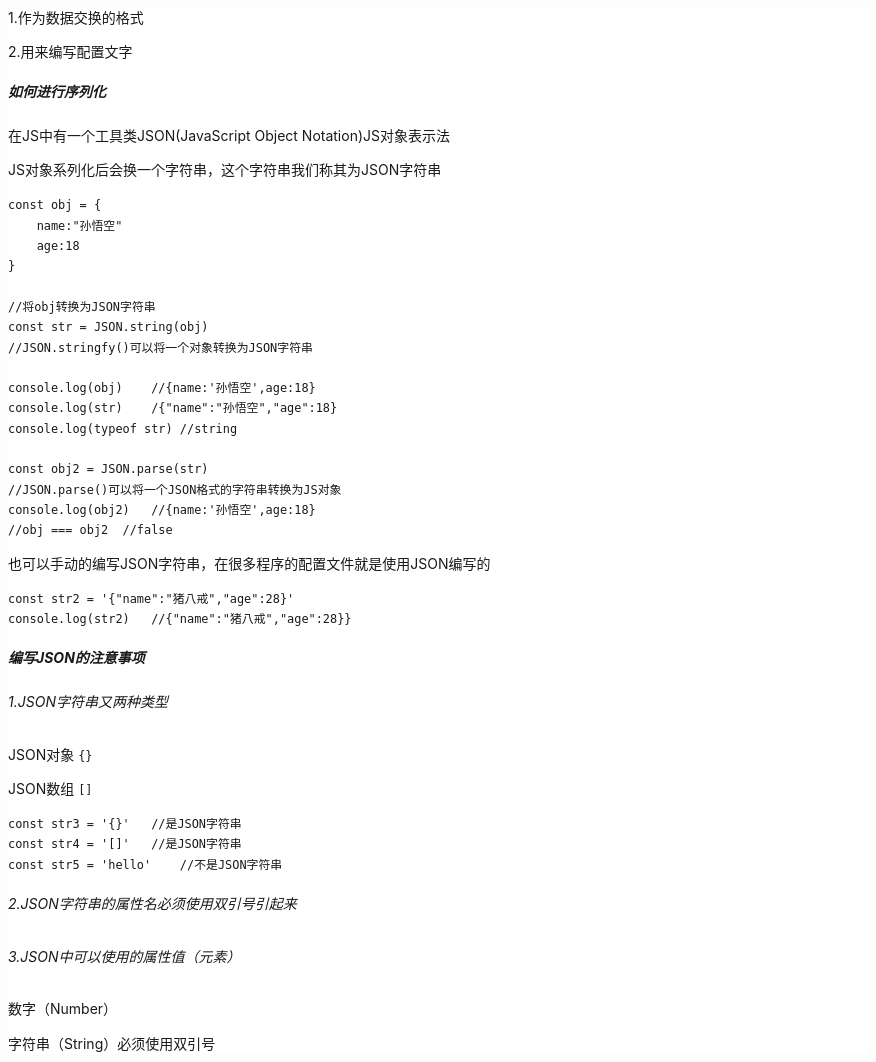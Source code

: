 1.作为数据交换的格式

2.用来编写配置文字

##### 如何进行序列化

在JS中有一个工具类JSON(JavaScript Object Notation)JS对象表示法

JS对象系列化后会换一个字符串，这个字符串我们称其为JSON字符串

```
const obj = {
	name:"孙悟空"
	age:18
}

//将obj转换为JSON字符串
const str = JSON.string(obj)
//JSON.stringfy()可以将一个对象转换为JSON字符串

console.log(obj)	//{name:'孙悟空',age:18}
console.log(str)	/{"name":"孙悟空","age":18}
console.log(typeof str)	//string

const obj2 = JSON.parse(str)	
//JSON.parse()可以将一个JSON格式的字符串转换为JS对象
console.log(obj2)	//{name:'孙悟空',age:18}
//obj === obj2	//false
```

也可以手动的编写JSON字符串，在很多程序的配置文件就是使用JSON编写的

```
const str2 = '{"name":"猪八戒","age":28}'
console.log(str2)	//{"name":"猪八戒","age":28}}
```

##### 编写JSON的注意事项

###### 1.JSON字符串又两种类型

JSON对象	`{}`

JSON数组	`[]`

```
const str3 = '{}'	//是JSON字符串
const str4 = '[]'	//是JSON字符串
const str5 = 'hello'	//不是JSON字符串
```

###### 2.JSON字符串的属性名必须使用双引号引起来

###### 3.JSON中可以使用的属性值（元素）

数字（Number）

字符串（String）必须使用双引号

